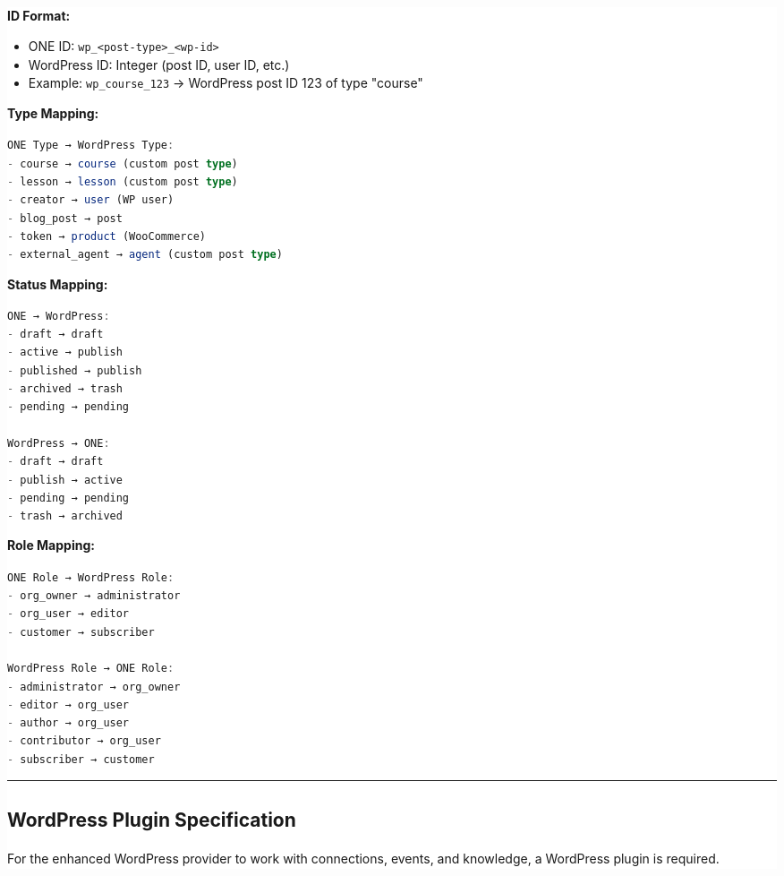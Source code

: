 **ID Format:**
- ONE ID: `wp_<post-type>_<wp-id>`
- WordPress ID: Integer (post ID, user ID, etc.)
- Example: `wp_course_123` → WordPress post ID 123 of type "course"

**Type Mapping:**
```typescript
ONE Type → WordPress Type:
- course → course (custom post type)
- lesson → lesson (custom post type)
- creator → user (WP user)
- blog_post → post
- token → product (WooCommerce)
- external_agent → agent (custom post type)
```

**Status Mapping:**
```typescript
ONE → WordPress:
- draft → draft
- active → publish
- published → publish
- archived → trash
- pending → pending

WordPress → ONE:
- draft → draft
- publish → active
- pending → pending
- trash → archived
```

**Role Mapping:**
```typescript
ONE Role → WordPress Role:
- org_owner → administrator
- org_user → editor
- customer → subscriber

WordPress Role → ONE Role:
- administrator → org_owner
- editor → org_user
- author → org_user
- contributor → org_user
- subscriber → customer
```

---

## WordPress Plugin Specification

For the enhanced WordPress provider to work with connections, events, and knowledge, a WordPress plugin is required.
